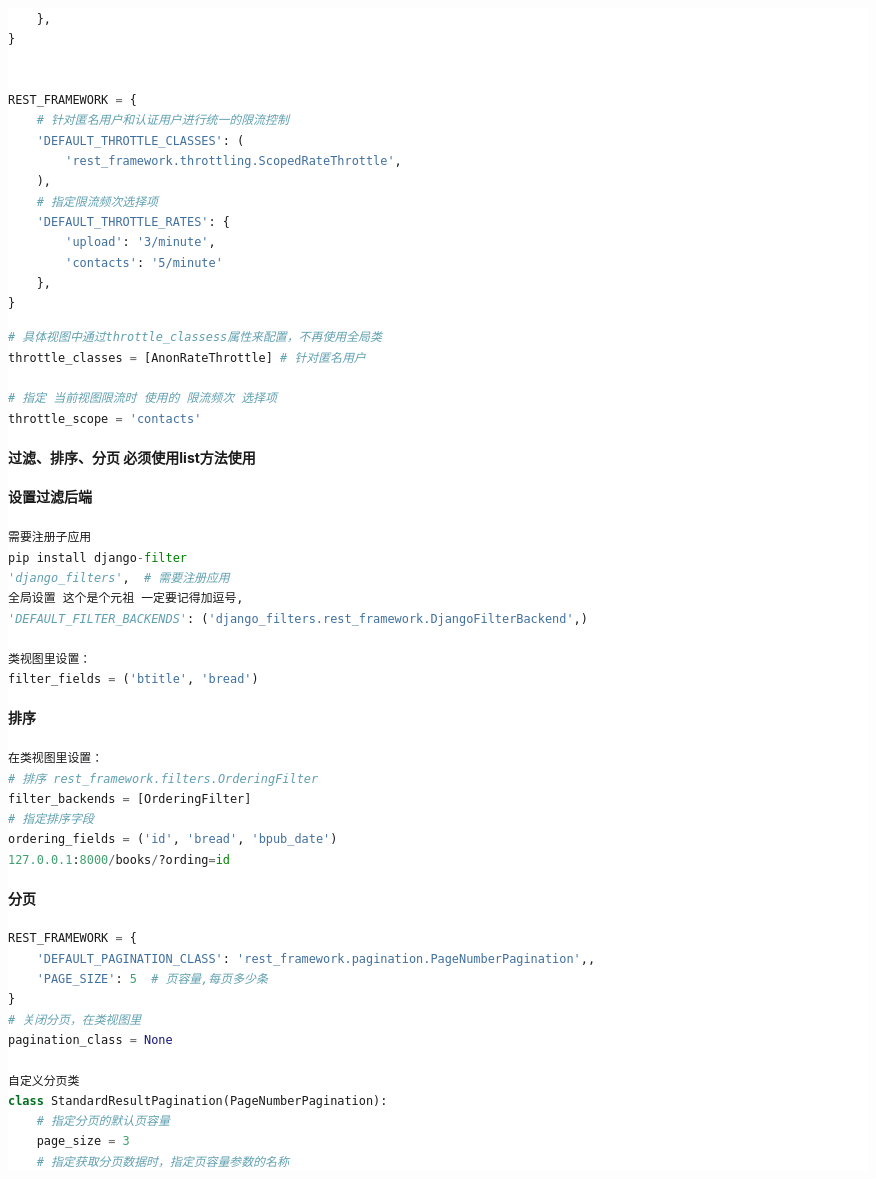 ```python
    },
}    


REST_FRAMEWORK = {
    # 针对匿名用户和认证用户进行统一的限流控制
    'DEFAULT_THROTTLE_CLASSES': (
        'rest_framework.throttling.ScopedRateThrottle',
    ),
    # 指定限流频次选择项
    'DEFAULT_THROTTLE_RATES': {
        'upload': '3/minute',
        'contacts': '5/minute'
    },
}
```

```python
# 具体视图中通过throttle_classess属性来配置，不再使用全局类
throttle_classes = [AnonRateThrottle] # 针对匿名用户

# 指定 当前视图限流时 使用的 限流频次 选择项
throttle_scope = 'contacts'
```

#### 过滤、排序、分页 必须使用list方法使用

 #### 设置过滤后端

```python
需要注册子应用 
pip install django-filter
'django_filters',  # 需要注册应用
全局设置 这个是个元祖 一定要记得加逗号,
'DEFAULT_FILTER_BACKENDS': ('django_filters.rest_framework.DjangoFilterBackend',)
 
类视图里设置：
filter_fields = ('btitle', 'bread')
```

#### 排序

```python
在类视图里设置：
# 排序 rest_framework.filters.OrderingFilter
filter_backends = [OrderingFilter]
# 指定排序字段
ordering_fields = ('id', 'bread', 'bpub_date')
127.0.0.1:8000/books/?ording=id
```

#### 分页

```python
REST_FRAMEWORK = {
    'DEFAULT_PAGINATION_CLASS': 'rest_framework.pagination.PageNumberPagination',,
    'PAGE_SIZE': 5  # 页容量,每页多少条
}
# 关闭分页，在类视图里
pagination_class = None

自定义分页类
class StandardResultPagination(PageNumberPagination):
    # 指定分页的默认页容量
    page_size = 3
    # 指定获取分页数据时，指定页容量参数的名称
```